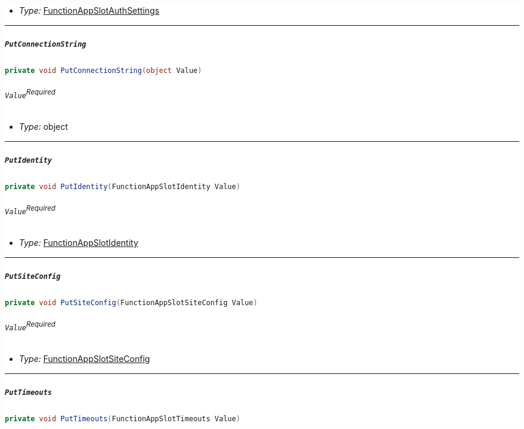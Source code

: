 - *Type:* <a href="#@cdktf/provider-azurerm.functionAppSlot.FunctionAppSlotAuthSettings">FunctionAppSlotAuthSettings</a>

---

##### `PutConnectionString` <a name="PutConnectionString" id="@cdktf/provider-azurerm.functionAppSlot.FunctionAppSlot.putConnectionString"></a>

```csharp
private void PutConnectionString(object Value)
```

###### `Value`<sup>Required</sup> <a name="Value" id="@cdktf/provider-azurerm.functionAppSlot.FunctionAppSlot.putConnectionString.parameter.value"></a>

- *Type:* object

---

##### `PutIdentity` <a name="PutIdentity" id="@cdktf/provider-azurerm.functionAppSlot.FunctionAppSlot.putIdentity"></a>

```csharp
private void PutIdentity(FunctionAppSlotIdentity Value)
```

###### `Value`<sup>Required</sup> <a name="Value" id="@cdktf/provider-azurerm.functionAppSlot.FunctionAppSlot.putIdentity.parameter.value"></a>

- *Type:* <a href="#@cdktf/provider-azurerm.functionAppSlot.FunctionAppSlotIdentity">FunctionAppSlotIdentity</a>

---

##### `PutSiteConfig` <a name="PutSiteConfig" id="@cdktf/provider-azurerm.functionAppSlot.FunctionAppSlot.putSiteConfig"></a>

```csharp
private void PutSiteConfig(FunctionAppSlotSiteConfig Value)
```

###### `Value`<sup>Required</sup> <a name="Value" id="@cdktf/provider-azurerm.functionAppSlot.FunctionAppSlot.putSiteConfig.parameter.value"></a>

- *Type:* <a href="#@cdktf/provider-azurerm.functionAppSlot.FunctionAppSlotSiteConfig">FunctionAppSlotSiteConfig</a>

---

##### `PutTimeouts` <a name="PutTimeouts" id="@cdktf/provider-azurerm.functionAppSlot.FunctionAppSlot.putTimeouts"></a>

```csharp
private void PutTimeouts(FunctionAppSlotTimeouts Value)
```
